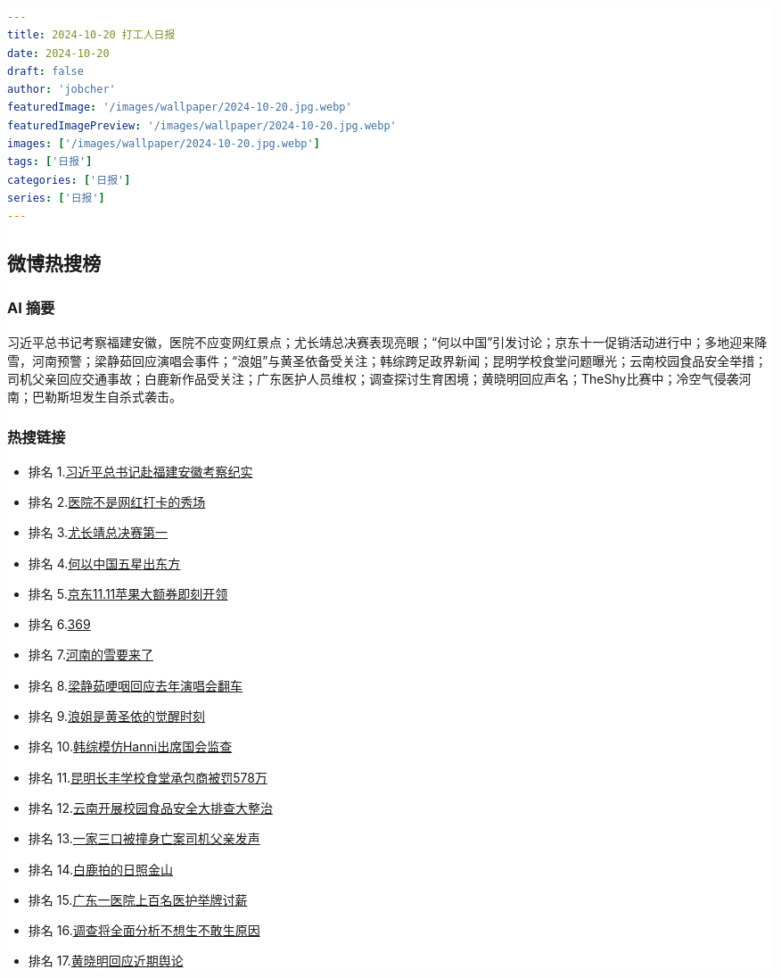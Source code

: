 ```yaml
---
title: 2024-10-20 打工人日报
date: 2024-10-20
draft: false
author: 'jobcher'
featuredImage: '/images/wallpaper/2024-10-20.jpg.webp'
featuredImagePreview: '/images/wallpaper/2024-10-20.jpg.webp'
images: ['/images/wallpaper/2024-10-20.jpg.webp']
tags: ['日报']
categories: ['日报']
series: ['日报']
---
```


## 微博热搜榜

### AI 摘要

习近平总书记考察福建安徽，医院不应变网红景点；尤长靖总决赛表现亮眼；“何以中国”引发讨论；京东十一促销活动进行中；多地迎来降雪，河南预警；梁静茹回应演唱会事件；“浪姐”与黄圣依备受关注；韩综跨足政界新闻；昆明学校食堂问题曝光；云南校园食品安全举措；司机父亲回应交通事故；白鹿新作品受关注；广东医护人员维权；调查探讨生育困境；黄晓明回应声名；TheShy比赛中；冷空气侵袭河南；巴勒斯坦发生自杀式袭击。

### 热搜链接

- 排名 1.[习近平总书记赴福建安徽考察纪实](https://s.weibo.com/weibo?q=习近平总书记赴福建安徽考察纪实)

- 排名 2.[医院不是网红打卡的秀场](https://s.weibo.com/weibo?q=医院不是网红打卡的秀场)

- 排名 3.[尤长靖总决赛第一](https://s.weibo.com/weibo?q=尤长靖总决赛第一)

- 排名 4.[何以中国五星出东方](https://s.weibo.com/weibo?q=何以中国五星出东方)

- 排名 5.[京东11.11苹果大额券即刻开领](https://s.weibo.com/weibo?q=京东11.11苹果大额券即刻开领)

- 排名 6.[369](https://s.weibo.com/weibo?q=369)

- 排名 7.[河南的雪要来了](https://s.weibo.com/weibo?q=河南的雪要来了)

- 排名 8.[梁静茹哽咽回应去年演唱会翻车](https://s.weibo.com/weibo?q=梁静茹哽咽回应去年演唱会翻车)

- 排名 9.[浪姐是黄圣依的觉醒时刻](https://s.weibo.com/weibo?q=浪姐是黄圣依的觉醒时刻)

- 排名 10.[韩综模仿Hanni出席国会监查](https://s.weibo.com/weibo?q=韩综模仿Hanni出席国会监查)

- 排名 11.[昆明长丰学校食堂承包商被罚578万](https://s.weibo.com/weibo?q=昆明长丰学校食堂承包商被罚578万)

- 排名 12.[云南开展校园食品安全大排查大整治](https://s.weibo.com/weibo?q=云南开展校园食品安全大排查大整治)

- 排名 13.[一家三口被撞身亡案司机父亲发声](https://s.weibo.com/weibo?q=一家三口被撞身亡案司机父亲发声)

- 排名 14.[白鹿拍的日照金山](https://s.weibo.com/weibo?q=白鹿拍的日照金山)

- 排名 15.[广东一医院上百名医护举牌讨薪](https://s.weibo.com/weibo?q=广东一医院上百名医护举牌讨薪)

- 排名 16.[调查将全面分析不想生不敢生原因](https://s.weibo.com/weibo?q=调查将全面分析不想生不敢生原因)

- 排名 17.[黄晓明回应近期舆论](https://s.weibo.com/weibo?q=黄晓明回应近期舆论)
